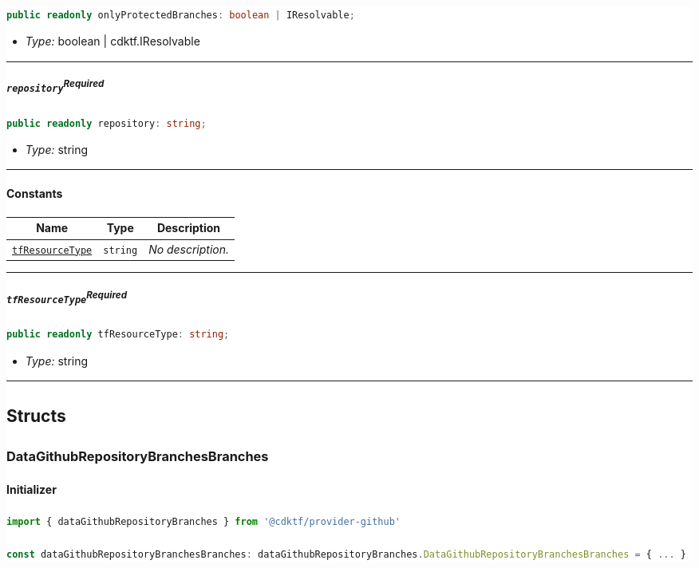 ```typescript
public readonly onlyProtectedBranches: boolean | IResolvable;
```

- *Type:* boolean | cdktf.IResolvable

---

##### `repository`<sup>Required</sup> <a name="repository" id="@cdktf/provider-github.dataGithubRepositoryBranches.DataGithubRepositoryBranches.property.repository"></a>

```typescript
public readonly repository: string;
```

- *Type:* string

---

#### Constants <a name="Constants" id="Constants"></a>

| **Name** | **Type** | **Description** |
| --- | --- | --- |
| <code><a href="#@cdktf/provider-github.dataGithubRepositoryBranches.DataGithubRepositoryBranches.property.tfResourceType">tfResourceType</a></code> | <code>string</code> | *No description.* |

---

##### `tfResourceType`<sup>Required</sup> <a name="tfResourceType" id="@cdktf/provider-github.dataGithubRepositoryBranches.DataGithubRepositoryBranches.property.tfResourceType"></a>

```typescript
public readonly tfResourceType: string;
```

- *Type:* string

---

## Structs <a name="Structs" id="Structs"></a>

### DataGithubRepositoryBranchesBranches <a name="DataGithubRepositoryBranchesBranches" id="@cdktf/provider-github.dataGithubRepositoryBranches.DataGithubRepositoryBranchesBranches"></a>

#### Initializer <a name="Initializer" id="@cdktf/provider-github.dataGithubRepositoryBranches.DataGithubRepositoryBranchesBranches.Initializer"></a>

```typescript
import { dataGithubRepositoryBranches } from '@cdktf/provider-github'

const dataGithubRepositoryBranchesBranches: dataGithubRepositoryBranches.DataGithubRepositoryBranchesBranches = { ... }
```
